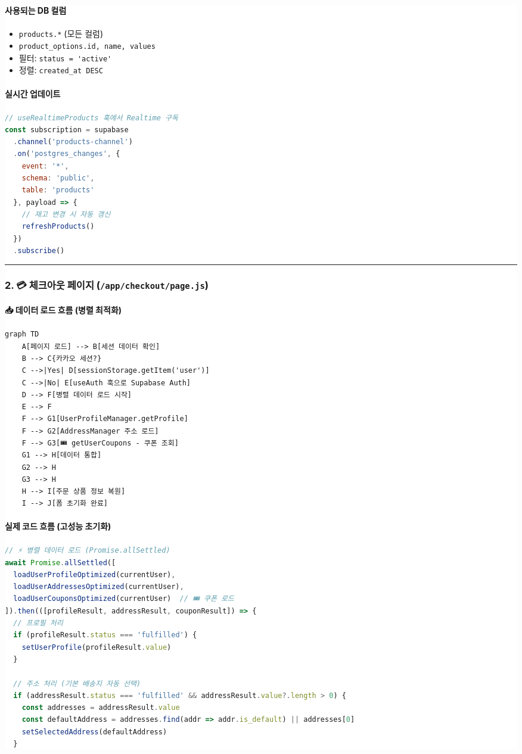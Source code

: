 #### 사용되는 DB 컬럼
- `products.*` (모든 컬럼)
- `product_options.id, name, values`
- 필터: `status = 'active'`
- 정렬: `created_at DESC`

#### 실시간 업데이트
```javascript
// useRealtimeProducts 훅에서 Realtime 구독
const subscription = supabase
  .channel('products-channel')
  .on('postgres_changes', {
    event: '*',
    schema: 'public',
    table: 'products'
  }, payload => {
    // 재고 변경 시 자동 갱신
    refreshProducts()
  })
  .subscribe()
```

---

### 2. 💳 체크아웃 페이지 (`/app/checkout/page.js`)

#### 📥 데이터 로드 흐름 (병렬 최적화)
```mermaid
graph TD
    A[페이지 로드] --> B[세션 데이터 확인]
    B --> C{카카오 세션?}
    C -->|Yes| D[sessionStorage.getItem('user')]
    C -->|No| E[useAuth 훅으로 Supabase Auth]
    D --> F[병렬 데이터 로드 시작]
    E --> F
    F --> G1[UserProfileManager.getProfile]
    F --> G2[AddressManager 주소 로드]
    F --> G3[🎟️ getUserCoupons - 쿠폰 조회]
    G1 --> H[데이터 통합]
    G2 --> H
    G3 --> H
    H --> I[주문 상품 정보 복원]
    I --> J[폼 초기화 완료]
```

#### 실제 코드 흐름 (고성능 초기화)
```javascript
// ⚡ 병렬 데이터 로드 (Promise.allSettled)
await Promise.allSettled([
  loadUserProfileOptimized(currentUser),
  loadUserAddressesOptimized(currentUser),
  loadUserCouponsOptimized(currentUser)  // 🎟️ 쿠폰 로드
]).then(([profileResult, addressResult, couponResult]) => {
  // 프로필 처리
  if (profileResult.status === 'fulfilled') {
    setUserProfile(profileResult.value)
  }

  // 주소 처리 (기본 배송지 자동 선택)
  if (addressResult.status === 'fulfilled' && addressResult.value?.length > 0) {
    const addresses = addressResult.value
    const defaultAddress = addresses.find(addr => addr.is_default) || addresses[0]
    setSelectedAddress(defaultAddress)
  }
```